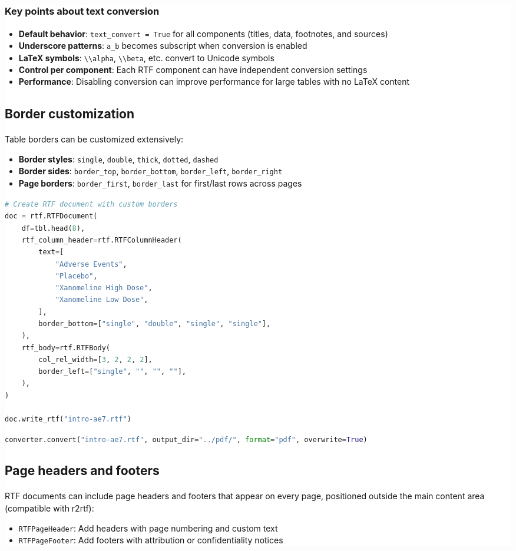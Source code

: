 ### Key points about text conversion

- **Default behavior**: `text_convert = True` for all components (titles, data, footnotes, and sources)
- **Underscore patterns**: `a_b` becomes subscript when conversion is enabled
- **LaTeX symbols**: `\\alpha`, `\\beta`, etc. convert to Unicode symbols
- **Control per component**: Each RTF component can have independent conversion settings
- **Performance**: Disabling conversion can improve performance for large tables with no LaTeX content

## Border customization

Table borders can be customized extensively:

- **Border styles**: `single`, `double`, `thick`, `dotted`, `dashed`
- **Border sides**: `border_top`, `border_bottom`, `border_left`, `border_right`
- **Page borders**: `border_first`, `border_last` for first/last rows across pages

```python exec="on" source="above" session="default" workdir="docs/articles/rtf/"
# Create RTF document with custom borders
doc = rtf.RTFDocument(
    df=tbl.head(8),
    rtf_column_header=rtf.RTFColumnHeader(
        text=[
            "Adverse Events",
            "Placebo",
            "Xanomeline High Dose",
            "Xanomeline Low Dose",
        ],
        border_bottom=["single", "double", "single", "single"],
    ),
    rtf_body=rtf.RTFBody(
        col_rel_width=[3, 2, 2, 2],
        border_left=["single", "", "", ""],
    ),
)

doc.write_rtf("intro-ae7.rtf")
```

```python exec="on" session="default" workdir="docs/articles/rtf/"
converter.convert("intro-ae7.rtf", output_dir="../pdf/", format="pdf", overwrite=True)
```

<embed src="../pdf/intro-ae7.pdf" style="width:100%; height:400px" type="application/pdf">

## Page headers and footers

RTF documents can include page headers and footers that appear on every page, positioned outside the main content area (compatible with r2rtf):

- `RTFPageHeader`: Add headers with page numbering and custom text
- `RTFPageFooter`: Add footers with attribution or confidentiality notices

